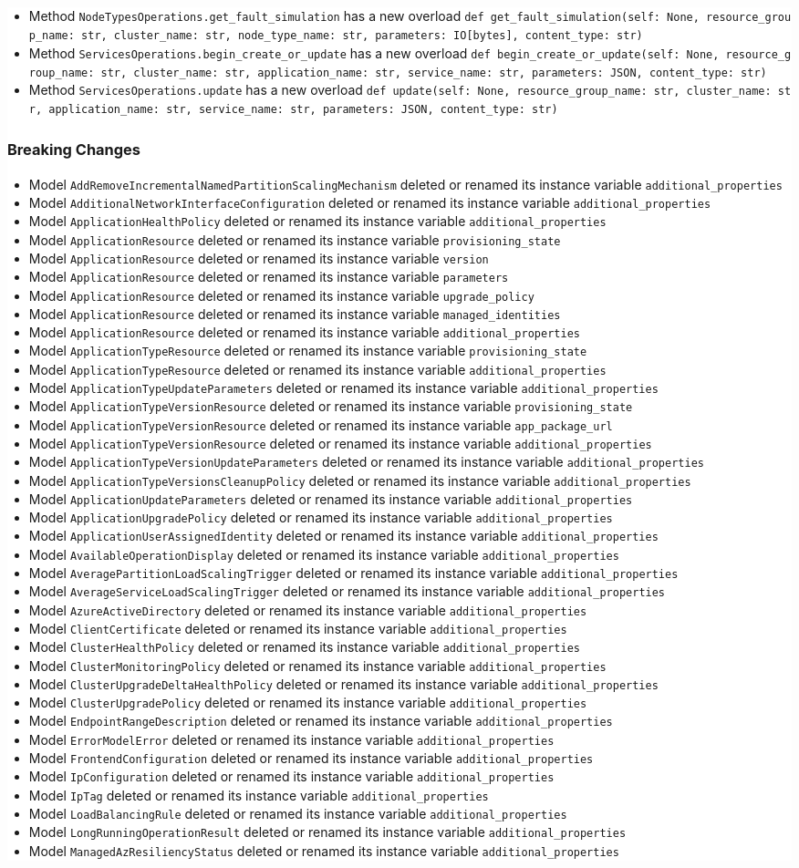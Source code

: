   - Method `NodeTypesOperations.get_fault_simulation` has a new overload `def get_fault_simulation(self: None, resource_group_name: str, cluster_name: str, node_type_name: str, parameters: IO[bytes], content_type: str)`
  - Method `ServicesOperations.begin_create_or_update` has a new overload `def begin_create_or_update(self: None, resource_group_name: str, cluster_name: str, application_name: str, service_name: str, parameters: JSON, content_type: str)`
  - Method `ServicesOperations.update` has a new overload `def update(self: None, resource_group_name: str, cluster_name: str, application_name: str, service_name: str, parameters: JSON, content_type: str)`

### Breaking Changes

  - Model `AddRemoveIncrementalNamedPartitionScalingMechanism` deleted or renamed its instance variable `additional_properties`
  - Model `AdditionalNetworkInterfaceConfiguration` deleted or renamed its instance variable `additional_properties`
  - Model `ApplicationHealthPolicy` deleted or renamed its instance variable `additional_properties`
  - Model `ApplicationResource` deleted or renamed its instance variable `provisioning_state`
  - Model `ApplicationResource` deleted or renamed its instance variable `version`
  - Model `ApplicationResource` deleted or renamed its instance variable `parameters`
  - Model `ApplicationResource` deleted or renamed its instance variable `upgrade_policy`
  - Model `ApplicationResource` deleted or renamed its instance variable `managed_identities`
  - Model `ApplicationResource` deleted or renamed its instance variable `additional_properties`
  - Model `ApplicationTypeResource` deleted or renamed its instance variable `provisioning_state`
  - Model `ApplicationTypeResource` deleted or renamed its instance variable `additional_properties`
  - Model `ApplicationTypeUpdateParameters` deleted or renamed its instance variable `additional_properties`
  - Model `ApplicationTypeVersionResource` deleted or renamed its instance variable `provisioning_state`
  - Model `ApplicationTypeVersionResource` deleted or renamed its instance variable `app_package_url`
  - Model `ApplicationTypeVersionResource` deleted or renamed its instance variable `additional_properties`
  - Model `ApplicationTypeVersionUpdateParameters` deleted or renamed its instance variable `additional_properties`
  - Model `ApplicationTypeVersionsCleanupPolicy` deleted or renamed its instance variable `additional_properties`
  - Model `ApplicationUpdateParameters` deleted or renamed its instance variable `additional_properties`
  - Model `ApplicationUpgradePolicy` deleted or renamed its instance variable `additional_properties`
  - Model `ApplicationUserAssignedIdentity` deleted or renamed its instance variable `additional_properties`
  - Model `AvailableOperationDisplay` deleted or renamed its instance variable `additional_properties`
  - Model `AveragePartitionLoadScalingTrigger` deleted or renamed its instance variable `additional_properties`
  - Model `AverageServiceLoadScalingTrigger` deleted or renamed its instance variable `additional_properties`
  - Model `AzureActiveDirectory` deleted or renamed its instance variable `additional_properties`
  - Model `ClientCertificate` deleted or renamed its instance variable `additional_properties`
  - Model `ClusterHealthPolicy` deleted or renamed its instance variable `additional_properties`
  - Model `ClusterMonitoringPolicy` deleted or renamed its instance variable `additional_properties`
  - Model `ClusterUpgradeDeltaHealthPolicy` deleted or renamed its instance variable `additional_properties`
  - Model `ClusterUpgradePolicy` deleted or renamed its instance variable `additional_properties`
  - Model `EndpointRangeDescription` deleted or renamed its instance variable `additional_properties`
  - Model `ErrorModelError` deleted or renamed its instance variable `additional_properties`
  - Model `FrontendConfiguration` deleted or renamed its instance variable `additional_properties`
  - Model `IpConfiguration` deleted or renamed its instance variable `additional_properties`
  - Model `IpTag` deleted or renamed its instance variable `additional_properties`
  - Model `LoadBalancingRule` deleted or renamed its instance variable `additional_properties`
  - Model `LongRunningOperationResult` deleted or renamed its instance variable `additional_properties`
  - Model `ManagedAzResiliencyStatus` deleted or renamed its instance variable `additional_properties`